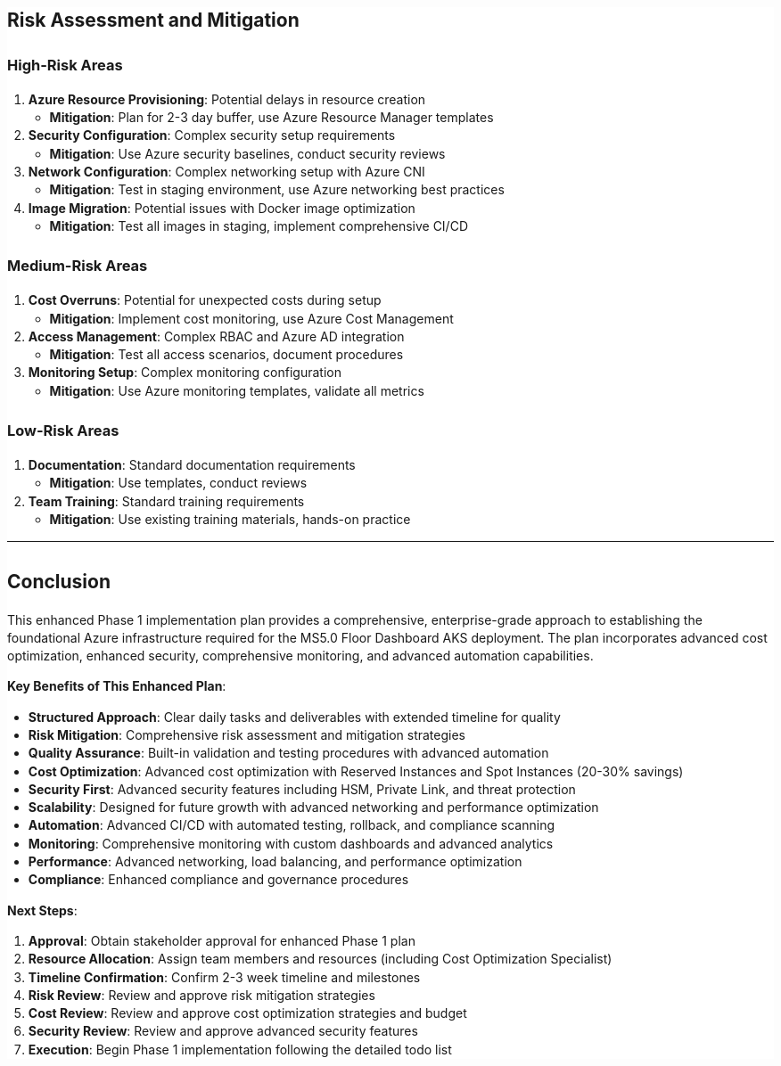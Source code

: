 
## Risk Assessment and Mitigation

### High-Risk Areas
1. **Azure Resource Provisioning**: Potential delays in resource creation
   - **Mitigation**: Plan for 2-3 day buffer, use Azure Resource Manager templates
2. **Security Configuration**: Complex security setup requirements
   - **Mitigation**: Use Azure security baselines, conduct security reviews
3. **Network Configuration**: Complex networking setup with Azure CNI
   - **Mitigation**: Test in staging environment, use Azure networking best practices
4. **Image Migration**: Potential issues with Docker image optimization
   - **Mitigation**: Test all images in staging, implement comprehensive CI/CD

### Medium-Risk Areas
1. **Cost Overruns**: Potential for unexpected costs during setup
   - **Mitigation**: Implement cost monitoring, use Azure Cost Management
2. **Access Management**: Complex RBAC and Azure AD integration
   - **Mitigation**: Test all access scenarios, document procedures
3. **Monitoring Setup**: Complex monitoring configuration
   - **Mitigation**: Use Azure monitoring templates, validate all metrics

### Low-Risk Areas
1. **Documentation**: Standard documentation requirements
   - **Mitigation**: Use templates, conduct reviews
2. **Team Training**: Standard training requirements
   - **Mitigation**: Use existing training materials, hands-on practice

---

## Conclusion

This enhanced Phase 1 implementation plan provides a comprehensive, enterprise-grade approach to establishing the foundational Azure infrastructure required for the MS5.0 Floor Dashboard AKS deployment. The plan incorporates advanced cost optimization, enhanced security, comprehensive monitoring, and advanced automation capabilities.

**Key Benefits of This Enhanced Plan**:
- **Structured Approach**: Clear daily tasks and deliverables with extended timeline for quality
- **Risk Mitigation**: Comprehensive risk assessment and mitigation strategies
- **Quality Assurance**: Built-in validation and testing procedures with advanced automation
- **Cost Optimization**: Advanced cost optimization with Reserved Instances and Spot Instances (20-30% savings)
- **Security First**: Advanced security features including HSM, Private Link, and threat protection
- **Scalability**: Designed for future growth with advanced networking and performance optimization
- **Automation**: Advanced CI/CD with automated testing, rollback, and compliance scanning
- **Monitoring**: Comprehensive monitoring with custom dashboards and advanced analytics
- **Performance**: Advanced networking, load balancing, and performance optimization
- **Compliance**: Enhanced compliance and governance procedures

**Next Steps**:
1. **Approval**: Obtain stakeholder approval for enhanced Phase 1 plan
2. **Resource Allocation**: Assign team members and resources (including Cost Optimization Specialist)
3. **Timeline Confirmation**: Confirm 2-3 week timeline and milestones
4. **Risk Review**: Review and approve risk mitigation strategies
5. **Cost Review**: Review and approve cost optimization strategies and budget
6. **Security Review**: Review and approve advanced security features
7. **Execution**: Begin Phase 1 implementation following the detailed todo list
